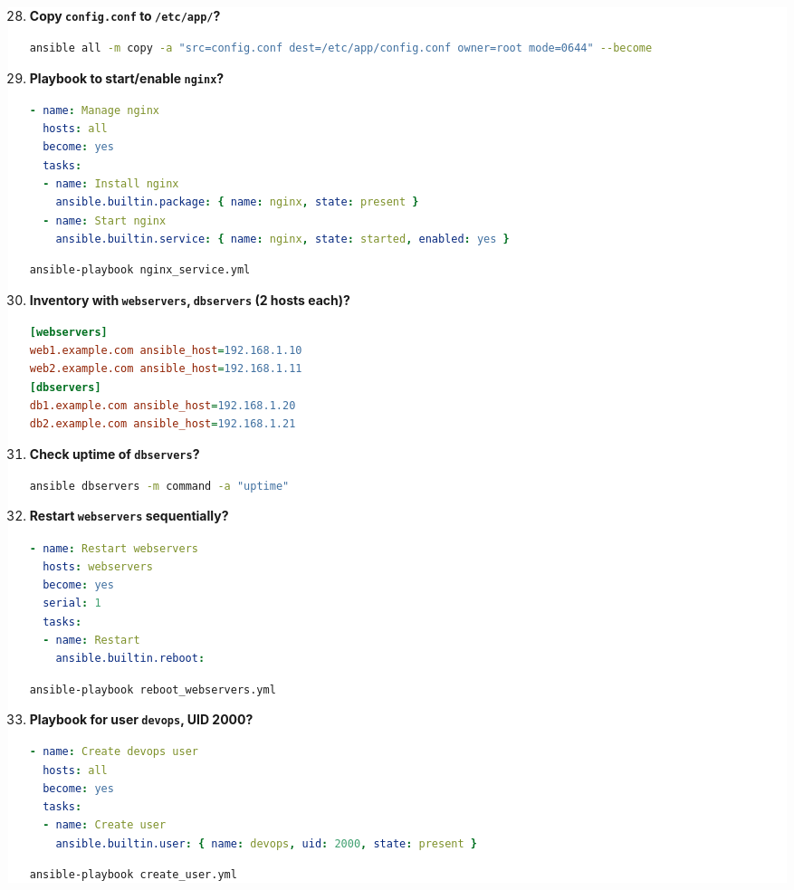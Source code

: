 28. **Copy `config.conf` to `/etc/app/`?**  
    ```bash
    ansible all -m copy -a "src=config.conf dest=/etc/app/config.conf owner=root mode=0644" --become
    ```

29. **Playbook to start/enable `nginx`?**  
    ```yaml
    - name: Manage nginx
      hosts: all
      become: yes
      tasks:
      - name: Install nginx
        ansible.builtin.package: { name: nginx, state: present }
      - name: Start nginx
        ansible.builtin.service: { name: nginx, state: started, enabled: yes }
    ```
    ```bash
    ansible-playbook nginx_service.yml
    ```

30. **Inventory with `webservers`, `dbservers` (2 hosts each)?**  
    ```ini
    [webservers]
    web1.example.com ansible_host=192.168.1.10
    web2.example.com ansible_host=192.168.1.11
    [dbservers]
    db1.example.com ansible_host=192.168.1.20
    db2.example.com ansible_host=192.168.1.21
    ```

31. **Check uptime of `dbservers`?**  
    ```bash
    ansible dbservers -m command -a "uptime"
    ```

32. **Restart `webservers` sequentially?**  
    ```yaml
    - name: Restart webservers
      hosts: webservers
      become: yes
      serial: 1
      tasks:
      - name: Restart
        ansible.builtin.reboot:
    ```
    ```bash
    ansible-playbook reboot_webservers.yml
    ```

33. **Playbook for user `devops`, UID 2000?**  
    ```yaml
    - name: Create devops user
      hosts: all
      become: yes
      tasks:
      - name: Create user
        ansible.builtin.user: { name: devops, uid: 2000, state: present }
    ```
    ```bash
    ansible-playbook create_user.yml
    ```
